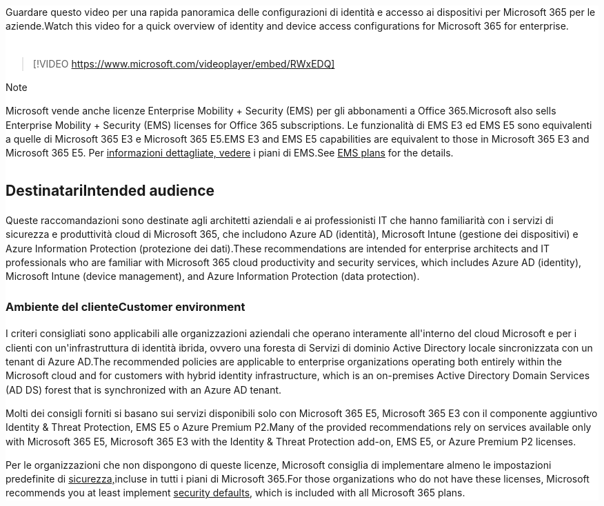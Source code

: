 <span data-ttu-id="5ad31-120">Guardare questo video per una rapida panoramica delle configurazioni di identità e accesso ai dispositivi per Microsoft 365 per le aziende.</span><span class="sxs-lookup"><span data-stu-id="5ad31-120">Watch this video for a quick overview of identity and device access configurations for Microsoft 365 for enterprise.</span></span>
<br>
<br>
> [!VIDEO https://www.microsoft.com/videoplayer/embed/RWxEDQ]

> [!NOTE]
> <span data-ttu-id="5ad31-121">Microsoft vende anche licenze Enterprise Mobility + Security (EMS) per gli abbonamenti a Office 365.</span><span class="sxs-lookup"><span data-stu-id="5ad31-121">Microsoft also sells Enterprise Mobility + Security (EMS) licenses for Office 365 subscriptions.</span></span> <span data-ttu-id="5ad31-122">Le funzionalità di EMS E3 ed EMS E5 sono equivalenti a quelle di Microsoft 365 E3 e Microsoft 365 E5.</span><span class="sxs-lookup"><span data-stu-id="5ad31-122">EMS E3 and EMS E5 capabilities are equivalent to those in Microsoft 365 E3 and Microsoft 365 E5.</span></span> <span data-ttu-id="5ad31-123">Per [informazioni dettagliate, vedere](https://www.microsoft.com/microsoft-365/enterprise-mobility-security/compare-plans-and-pricing) i piani di EMS.</span><span class="sxs-lookup"><span data-stu-id="5ad31-123">See [EMS plans](https://www.microsoft.com/microsoft-365/enterprise-mobility-security/compare-plans-and-pricing) for the details.</span></span>

## <a name="intended-audience"></a><span data-ttu-id="5ad31-124">Destinatari</span><span class="sxs-lookup"><span data-stu-id="5ad31-124">Intended audience</span></span>

<span data-ttu-id="5ad31-125">Queste raccomandazioni sono destinate agli architetti aziendali e ai professionisti IT che hanno familiarità con i servizi di sicurezza e produttività cloud di Microsoft 365, che includono Azure AD (identità), Microsoft Intune (gestione dei dispositivi) e Azure Information Protection (protezione dei dati).</span><span class="sxs-lookup"><span data-stu-id="5ad31-125">These recommendations are intended for enterprise architects and IT professionals who are familiar with Microsoft 365 cloud productivity and security services, which includes Azure AD (identity), Microsoft Intune (device management), and Azure Information Protection (data protection).</span></span>

### <a name="customer-environment"></a><span data-ttu-id="5ad31-126">Ambiente del cliente</span><span class="sxs-lookup"><span data-stu-id="5ad31-126">Customer environment</span></span>

<span data-ttu-id="5ad31-127">I criteri consigliati sono applicabili alle organizzazioni aziendali che operano interamente all'interno del cloud Microsoft e per i clienti con un'infrastruttura di identità ibrida, ovvero una foresta di Servizi di dominio Active Directory locale sincronizzata con un tenant di Azure AD.</span><span class="sxs-lookup"><span data-stu-id="5ad31-127">The recommended policies are applicable to enterprise organizations operating both entirely within the Microsoft cloud and for customers with hybrid identity infrastructure, which is an on-premises Active Directory Domain Services (AD DS) forest that is synchronized with an Azure AD tenant.</span></span>

<span data-ttu-id="5ad31-128">Molti dei consigli forniti si basano sui servizi disponibili solo con Microsoft 365 E5, Microsoft 365 E3 con il componente aggiuntivo Identity & Threat Protection, EMS E5 o Azure Premium P2.</span><span class="sxs-lookup"><span data-stu-id="5ad31-128">Many of the provided recommendations rely on services available only with Microsoft 365 E5, Microsoft 365 E3 with the Identity & Threat Protection add-on, EMS E5, or Azure Premium P2 licenses.</span></span>

<span data-ttu-id="5ad31-129">Per le organizzazioni che non dispongono di queste licenze, Microsoft consiglia di implementare almeno le impostazioni predefinite di [sicurezza,](https://docs.microsoft.com/azure/active-directory/fundamentals/concept-fundamentals-security-defaults)incluse in tutti i piani di Microsoft 365.</span><span class="sxs-lookup"><span data-stu-id="5ad31-129">For those organizations who do not have these licenses, Microsoft recommends you at least implement [security defaults](https://docs.microsoft.com/azure/active-directory/fundamentals/concept-fundamentals-security-defaults), which is included with all Microsoft 365 plans.</span></span>
